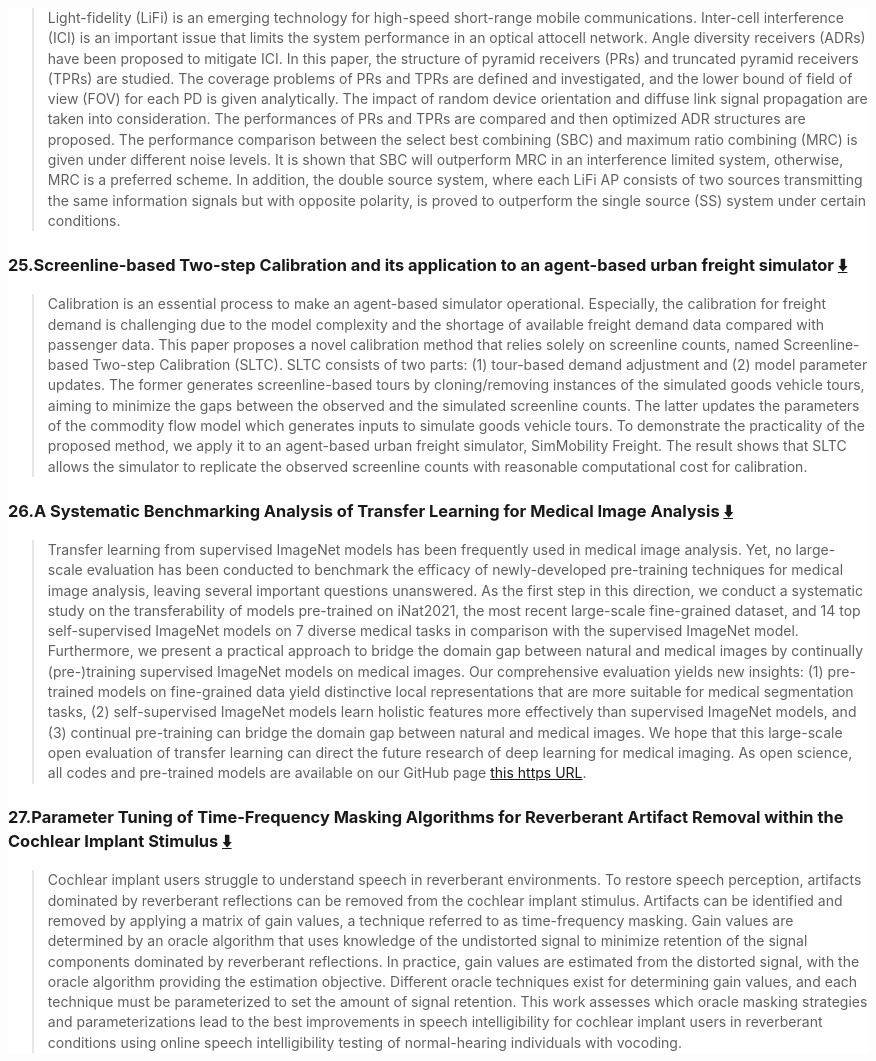 >  Light-fidelity (LiFi) is an emerging technology for high-speed short-range mobile communications. Inter-cell interference (ICI) is an important issue that limits the system performance in an optical attocell network. Angle diversity receivers (ADRs) have been proposed to mitigate ICI. In this paper, the structure of pyramid receivers (PRs) and truncated pyramid receivers (TPRs) are studied. The coverage problems of PRs and TPRs are defined and investigated, and the lower bound of field of view (FOV) for each PD is given analytically. The impact of random device orientation and diffuse link signal propagation are taken into consideration. The performances of PRs and TPRs are compared and then optimized ADR structures are proposed. The performance comparison between the select best combining (SBC) and maximum ratio combining (MRC) is given under different noise levels. It is shown that SBC will outperform MRC in an interference limited system, otherwise, MRC is a preferred scheme. In addition, the double source system, where each LiFi AP consists of two sources transmitting the same information signals but with opposite polarity, is proved to outperform the single source (SS) system under certain conditions.      
### 25.Screenline-based Two-step Calibration and its application to an agent-based urban freight simulator  [ :arrow_down: ](https://arxiv.org/pdf/2108.05995.pdf)
>  Calibration is an essential process to make an agent-based simulator operational. Especially, the calibration for freight demand is challenging due to the model complexity and the shortage of available freight demand data compared with passenger data. This paper proposes a novel calibration method that relies solely on screenline counts, named Screenline-based Two-step Calibration (SLTC). SLTC consists of two parts: (1) tour-based demand adjustment and (2) model parameter updates. The former generates screenline-based tours by cloning/removing instances of the simulated goods vehicle tours, aiming to minimize the gaps between the observed and the simulated screenline counts. The latter updates the parameters of the commodity flow model which generates inputs to simulate goods vehicle tours. To demonstrate the practicality of the proposed method, we apply it to an agent-based urban freight simulator, SimMobility Freight. The result shows that SLTC allows the simulator to replicate the observed screenline counts with reasonable computational cost for calibration.      
### 26.A Systematic Benchmarking Analysis of Transfer Learning for Medical Image Analysis  [ :arrow_down: ](https://arxiv.org/pdf/2108.05930.pdf)
>  Transfer learning from supervised ImageNet models has been frequently used in medical image analysis. Yet, no large-scale evaluation has been conducted to benchmark the efficacy of newly-developed pre-training techniques for medical image analysis, leaving several important questions unanswered. As the first step in this direction, we conduct a systematic study on the transferability of models pre-trained on iNat2021, the most recent large-scale fine-grained dataset, and 14 top self-supervised ImageNet models on 7 diverse medical tasks in comparison with the supervised ImageNet model. Furthermore, we present a practical approach to bridge the domain gap between natural and medical images by continually (pre-)training supervised ImageNet models on medical images. Our comprehensive evaluation yields new insights: (1) pre-trained models on fine-grained data yield distinctive local representations that are more suitable for medical segmentation tasks, (2) self-supervised ImageNet models learn holistic features more effectively than supervised ImageNet models, and (3) continual pre-training can bridge the domain gap between natural and medical images. We hope that this large-scale open evaluation of transfer learning can direct the future research of deep learning for medical imaging. As open science, all codes and pre-trained models are available on our GitHub page <a class="link-external link-https" href="https://github.com/JLiangLab/BenchmarkTransferLearning" rel="external noopener nofollow">this https URL</a>.      
### 27.Parameter Tuning of Time-Frequency Masking Algorithms for Reverberant Artifact Removal within the Cochlear Implant Stimulus  [ :arrow_down: ](https://arxiv.org/pdf/2108.05929.pdf)
>  Cochlear implant users struggle to understand speech in reverberant environments. To restore speech perception, artifacts dominated by reverberant reflections can be removed from the cochlear implant stimulus. Artifacts can be identified and removed by applying a matrix of gain values, a technique referred to as time-frequency masking. Gain values are determined by an oracle algorithm that uses knowledge of the undistorted signal to minimize retention of the signal components dominated by reverberant reflections. In practice, gain values are estimated from the distorted signal, with the oracle algorithm providing the estimation objective. Different oracle techniques exist for determining gain values, and each technique must be parameterized to set the amount of signal retention. This work assesses which oracle masking strategies and parameterizations lead to the best improvements in speech intelligibility for cochlear implant users in reverberant conditions using online speech intelligibility testing of normal-hearing individuals with vocoding.      